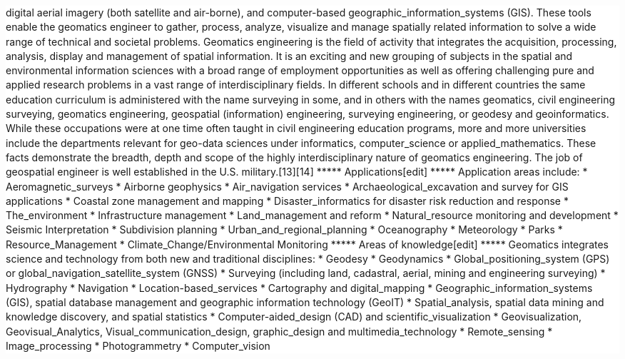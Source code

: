 digital aerial imagery (both satellite and air-borne), and computer-based
geographic_information_systems (GIS). These tools enable the geomatics engineer
to gather, process, analyze, visualize and manage spatially related information
to solve a wide range of technical and societal problems.
Geomatics engineering is the field of activity that integrates the acquisition,
processing, analysis, display and management of spatial information. It is an
exciting and new grouping of subjects in the spatial and environmental
information sciences with a broad range of employment opportunities as well as
offering challenging pure and applied research problems in a vast range of
interdisciplinary fields.
In different schools and in different countries the same education curriculum
is administered with the name surveying in some, and in others with the names
geomatics, civil engineering surveying, geomatics engineering, geospatial
(information) engineering, surveying engineering, or geodesy and
geoinformatics. While these occupations were at one time often taught in civil
engineering education programs, more and more universities include the
departments relevant for geo-data sciences under informatics, computer_science
or applied_mathematics. These facts demonstrate the breadth, depth and scope of
the highly interdisciplinary nature of geomatics engineering. The job of
geospatial engineer is well established in the U.S. military.[13][14]
***** Applications[edit] *****
Application areas include:
    * Aeromagnetic_surveys
    * Airborne geophysics
    * Air_navigation services
    * Archaeological_excavation and survey for GIS applications
    * Coastal zone management and mapping
    * Disaster_informatics for disaster risk reduction and response
    * The_environment
    * Infrastructure management
    * Land_management and reform
    * Natural_resource monitoring and development
    * Seismic Interpretation
    * Subdivision planning
    * Urban_and_regional_planning
    * Oceanography
    * Meteorology
    * Parks
    * Resource_Management
    * Climate_Change/Environmental Monitoring
***** Areas of knowledge[edit] *****
Geomatics integrates science and technology from both new and traditional
disciplines:
    * Geodesy
    * Geodynamics
    * Global_positioning_system (GPS) or global_navigation_satellite_system
      (GNSS)
    * Surveying (including land, cadastral, aerial, mining and engineering
      surveying)
    * Hydrography
    * Navigation
    * Location-based_services
    * Cartography and digital_mapping
    * Geographic_information_systems (GIS), spatial database management and
      geographic information technology (GeoIT)
    * Spatial_analysis, spatial data mining and knowledge discovery, and
      spatial statistics
    * Computer-aided_design (CAD) and scientific_visualization
    * Geovisualization, Geovisual_Analytics, Visual_communication_design,
      graphic_design and multimedia_technology
    * Remote_sensing
    * Image_processing
    * Photogrammetry
    * Computer_vision